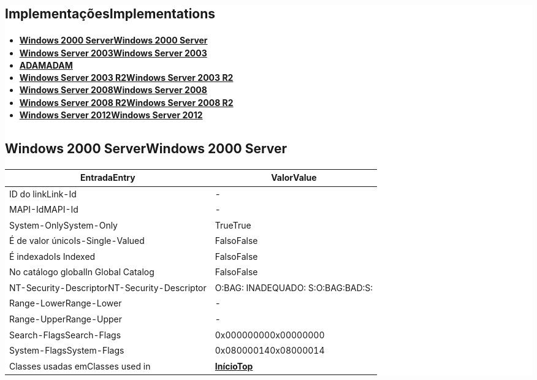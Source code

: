 

## <a name="implementations"></a><span data-ttu-id="453e3-122">Implementações</span><span class="sxs-lookup"><span data-stu-id="453e3-122">Implementations</span></span>

-   [<span data-ttu-id="453e3-123">**Windows 2000 Server**</span><span class="sxs-lookup"><span data-stu-id="453e3-123">**Windows 2000 Server**</span></span>](#windows-2000-server)
-   [<span data-ttu-id="453e3-124">**Windows Server 2003**</span><span class="sxs-lookup"><span data-stu-id="453e3-124">**Windows Server 2003**</span></span>](#windows-server-2003)
-   [<span data-ttu-id="453e3-125">**ADAM**</span><span class="sxs-lookup"><span data-stu-id="453e3-125">**ADAM**</span></span>](#adam)
-   [<span data-ttu-id="453e3-126">**Windows Server 2003 R2**</span><span class="sxs-lookup"><span data-stu-id="453e3-126">**Windows Server 2003 R2**</span></span>](#windows-server-2003-r2)
-   [<span data-ttu-id="453e3-127">**Windows Server 2008**</span><span class="sxs-lookup"><span data-stu-id="453e3-127">**Windows Server 2008**</span></span>](#windows-server-2008)
-   [<span data-ttu-id="453e3-128">**Windows Server 2008 R2**</span><span class="sxs-lookup"><span data-stu-id="453e3-128">**Windows Server 2008 R2**</span></span>](#windows-server-2008-r2)
-   [<span data-ttu-id="453e3-129">**Windows Server 2012**</span><span class="sxs-lookup"><span data-stu-id="453e3-129">**Windows Server 2012**</span></span>](#windows-server-2012)

## <a name="windows-2000-server"></a><span data-ttu-id="453e3-130">Windows 2000 Server</span><span class="sxs-lookup"><span data-stu-id="453e3-130">Windows 2000 Server</span></span>



| <span data-ttu-id="453e3-131">Entrada</span><span class="sxs-lookup"><span data-stu-id="453e3-131">Entry</span></span> | <span data-ttu-id="453e3-132">Valor</span><span class="sxs-lookup"><span data-stu-id="453e3-132">Value</span></span> |
|------------------------|---------------------------------|
| <span data-ttu-id="453e3-133">ID do link</span><span class="sxs-lookup"><span data-stu-id="453e3-133">Link-Id</span></span>                | \-                              |
| <span data-ttu-id="453e3-134">MAPI-Id</span><span class="sxs-lookup"><span data-stu-id="453e3-134">MAPI-Id</span></span>                | \-                              |
| <span data-ttu-id="453e3-135">System-Only</span><span class="sxs-lookup"><span data-stu-id="453e3-135">System-Only</span></span>            | <span data-ttu-id="453e3-136">True</span><span class="sxs-lookup"><span data-stu-id="453e3-136">True</span></span>                            |
| <span data-ttu-id="453e3-137">É de valor único</span><span class="sxs-lookup"><span data-stu-id="453e3-137">Is-Single-Valued</span></span>       | <span data-ttu-id="453e3-138">Falso</span><span class="sxs-lookup"><span data-stu-id="453e3-138">False</span></span>                           |
| <span data-ttu-id="453e3-139">É indexado</span><span class="sxs-lookup"><span data-stu-id="453e3-139">Is Indexed</span></span>             | <span data-ttu-id="453e3-140">Falso</span><span class="sxs-lookup"><span data-stu-id="453e3-140">False</span></span>                           |
| <span data-ttu-id="453e3-141">No catálogo global</span><span class="sxs-lookup"><span data-stu-id="453e3-141">In Global Catalog</span></span>      | <span data-ttu-id="453e3-142">Falso</span><span class="sxs-lookup"><span data-stu-id="453e3-142">False</span></span>                           |
| <span data-ttu-id="453e3-143">NT-Security-Descriptor</span><span class="sxs-lookup"><span data-stu-id="453e3-143">NT-Security-Descriptor</span></span> | <span data-ttu-id="453e3-144">O:BAG: INADEQUADO: S:</span><span class="sxs-lookup"><span data-stu-id="453e3-144">O:BAG:BAD:S:</span></span>                    |
| <span data-ttu-id="453e3-145">Range-Lower</span><span class="sxs-lookup"><span data-stu-id="453e3-145">Range-Lower</span></span>            | \-                              |
| <span data-ttu-id="453e3-146">Range-Upper</span><span class="sxs-lookup"><span data-stu-id="453e3-146">Range-Upper</span></span>            | \-                              |
| <span data-ttu-id="453e3-147">Search-Flags</span><span class="sxs-lookup"><span data-stu-id="453e3-147">Search-Flags</span></span>           | <span data-ttu-id="453e3-148">0x00000000</span><span class="sxs-lookup"><span data-stu-id="453e3-148">0x00000000</span></span>                      |
| <span data-ttu-id="453e3-149">System-Flags</span><span class="sxs-lookup"><span data-stu-id="453e3-149">System-Flags</span></span>           | <span data-ttu-id="453e3-150">0x08000014</span><span class="sxs-lookup"><span data-stu-id="453e3-150">0x08000014</span></span>                      |
| <span data-ttu-id="453e3-151">Classes usadas em</span><span class="sxs-lookup"><span data-stu-id="453e3-151">Classes used in</span></span>        | [<span data-ttu-id="453e3-152">**Início**</span><span class="sxs-lookup"><span data-stu-id="453e3-152">**Top**</span></span>](c-top.md)<br/> |


